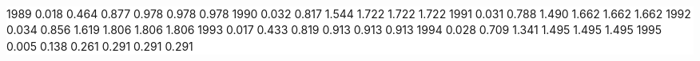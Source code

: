   <tr>
   <td style="text-align:left;"> 1989 </td>
   <td style="text-align:right;"> 0.018 </td>
   <td style="text-align:right;"> 0.464 </td>
   <td style="text-align:right;"> 0.877 </td>
   <td style="text-align:right;"> 0.978 </td>
   <td style="text-align:right;"> 0.978 </td>
   <td style="text-align:right;"> 0.978 </td>
  </tr>
  <tr>
   <td style="text-align:left;"> 1990 </td>
   <td style="text-align:right;"> 0.032 </td>
   <td style="text-align:right;"> 0.817 </td>
   <td style="text-align:right;"> 1.544 </td>
   <td style="text-align:right;"> 1.722 </td>
   <td style="text-align:right;"> 1.722 </td>
   <td style="text-align:right;"> 1.722 </td>
  </tr>
  <tr>
   <td style="text-align:left;"> 1991 </td>
   <td style="text-align:right;"> 0.031 </td>
   <td style="text-align:right;"> 0.788 </td>
   <td style="text-align:right;"> 1.490 </td>
   <td style="text-align:right;"> 1.662 </td>
   <td style="text-align:right;"> 1.662 </td>
   <td style="text-align:right;"> 1.662 </td>
  </tr>
  <tr>
   <td style="text-align:left;"> 1992 </td>
   <td style="text-align:right;"> 0.034 </td>
   <td style="text-align:right;"> 0.856 </td>
   <td style="text-align:right;"> 1.619 </td>
   <td style="text-align:right;"> 1.806 </td>
   <td style="text-align:right;"> 1.806 </td>
   <td style="text-align:right;"> 1.806 </td>
  </tr>
  <tr>
   <td style="text-align:left;"> 1993 </td>
   <td style="text-align:right;"> 0.017 </td>
   <td style="text-align:right;"> 0.433 </td>
   <td style="text-align:right;"> 0.819 </td>
   <td style="text-align:right;"> 0.913 </td>
   <td style="text-align:right;"> 0.913 </td>
   <td style="text-align:right;"> 0.913 </td>
  </tr>
  <tr>
   <td style="text-align:left;"> 1994 </td>
   <td style="text-align:right;"> 0.028 </td>
   <td style="text-align:right;"> 0.709 </td>
   <td style="text-align:right;"> 1.341 </td>
   <td style="text-align:right;"> 1.495 </td>
   <td style="text-align:right;"> 1.495 </td>
   <td style="text-align:right;"> 1.495 </td>
  </tr>
  <tr>
   <td style="text-align:left;"> 1995 </td>
   <td style="text-align:right;"> 0.005 </td>
   <td style="text-align:right;"> 0.138 </td>
   <td style="text-align:right;"> 0.261 </td>
   <td style="text-align:right;"> 0.291 </td>
   <td style="text-align:right;"> 0.291 </td>
   <td style="text-align:right;"> 0.291 </td>
  </tr>
  <tr>